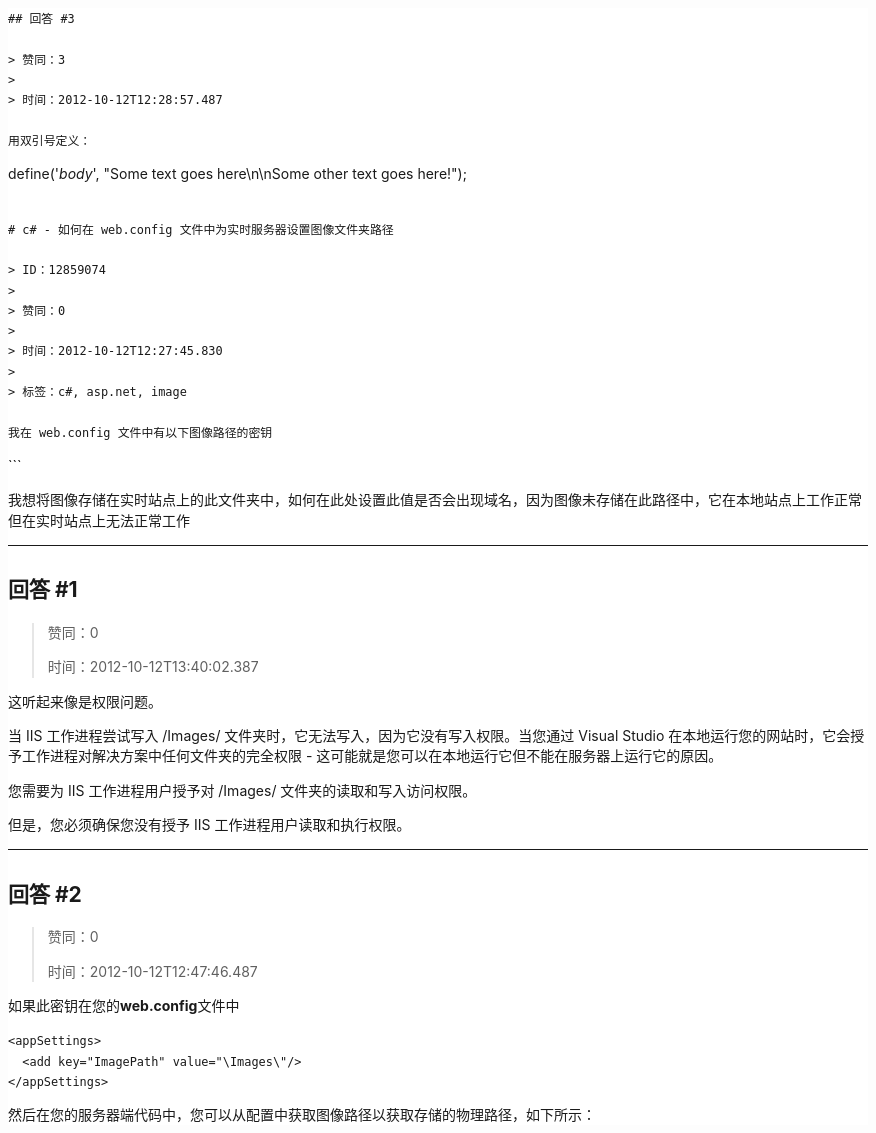 ```
## 回答 #3

> 赞同：3
> 
> 时间：2012-10-12T12:28:57.487

用双引号定义：

```
define('_body_', "Some text goes here\n\nSome other text goes here!"); 
```

# c# - 如何在 web.config 文件中为实时服务器设置图像文件夹路径

> ID：12859074
> 
> 赞同：0
> 
> 时间：2012-10-12T12:27:45.830
> 
> 标签：c#, asp.net, image

我在 web.config 文件中有以下图像路径的密钥

```
<add key="ImagePath" value="\Images\"/> 
```

我想将图像存储在实时站点上的此文件夹中，如何在此处设置此值是否会出现域名，因为图像未存储在此路径中，它在本地站点上工作正常但在实时站点上无法正常工作

* * *

## 回答 #1

> 赞同：0
> 
> 时间：2012-10-12T13:40:02.387

这听起来像是权限问题。

当 IIS 工作进程尝试写入 /Images/ 文件夹时，它无法写入，因为它没有写入权限。当您通过 Visual Studio 在本地运行您的网站时，它会授予工作进程对解决方案中任何文件夹的完全权限 - 这可能就是您可以在本地运行它但不能在服务器上运行它的原因。

您需要为 IIS 工作进程用户授予对 /Images/ 文件夹的读取和写入访问权限。

但是，您必须确保您没有授予 IIS 工作进程用户读取和执行权限。

* * *

## 回答 #2

> 赞同：0
> 
> 时间：2012-10-12T12:47:46.487

如果此密钥在您的**web.config**文件中

```
<appSettings>
  <add key="ImagePath" value="\Images\"/>
</appSettings> 
```

然后在您的服务器端代码中，您可以从配置中获取图像路径以获取存储的物理路径，如下所示：
```